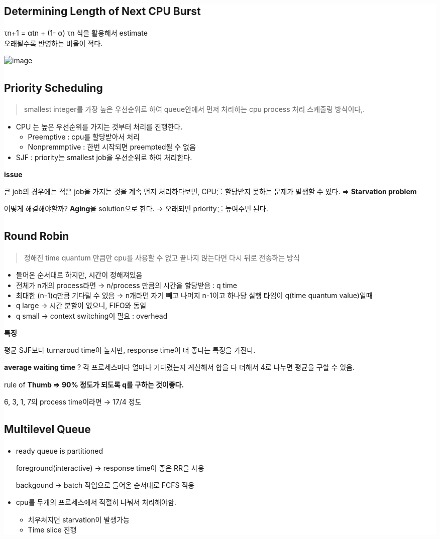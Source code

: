 
## Determining Length of Next CPU Burst

τn+1 = αtn + (1- α) τn 식을 활용해서 estimate<br>
오래될수록 반영하는 비율이 적다.<br>

<img width="300" alt="image" src="https://user-images.githubusercontent.com/74058047/231046887-20f3c1b1-8a60-41f7-89b1-fef1b5ac4afd.png">



## Priority Scheduling

> smallest integer를 가장 높은 우선순위로 하여 queue안에서 먼저 처리하는 cpu process 처리 스케줄링 방식이다,.
> 

- CPU 는 높은 우선순위를 가지는 것부터 처리를 진행한다.
    - Preemptive : cpu를 할당받아서 처리
    - Nonpremmptive : 한번 시작되면 preempted될 수 없음
- SJF : priority는 smallest job을 우선순위로 하여 처리한다.

**issue**

큰 job의 경우에는 적은 job을 가지는 것을 계속 먼저 처리하다보면, CPU를 할당받지 못하는 문제가 발생할 수 있다. ⇒ **Starvation problem**

어떻게 해결해야할까?  **Aging**을 solution으로 한다. → 오래되면 priority를 높여주면 된다.

## Round Robin

> 정해진 time quantum 만큼만 cpu를 사용할 수 없고 끝나지 않는다면 다시 뒤로 전송하는 방식
> 

- 들어온 순서대로 하지만, 시간이 정해져있음
- 전체가 n개의 process라면 → n/process 만큼의 시간을 할당받음 : q time
- 최대한 (n-1)q만큼 기다릴 수 있음 → n개라면 자기 빼고 나머지 n-1이고 하나당 실행 타임이 q(time quantum value)일때
- q large → 시간 분할이 없으니, FIFO와 동일
- q small → context switching이 필요 : overhead

**특징**

평균 SJF보다 turnaroud time이 높지만, response time이 더 좋다는 특징을 가진다.

**average waiting time** ? 각 프로세스마다 얼마나 기다렸는지 계산해서 합을 다 더해서 4로 나누면 평균을 구할 수 있음.

rule of **Thumb ⇒ 90% 정도가 되도록 q를 구하는 것이좋다.**

6, 3, 1, 7의 process time이라면 → 17/4 정도

## Multilevel Queue

- ready queue is partitioned
    
    foreground(interactive) → response time이 좋은 RR을 사용
    
    backgound → batch 작업으로 들어온 순서대로 FCFS 적용
    
- cpu를 두개의 프로세스에서 적절히 나눠서 처리해야함.
    - 치우쳐지면 starvation이 발생가능
    - Time slice 진행
